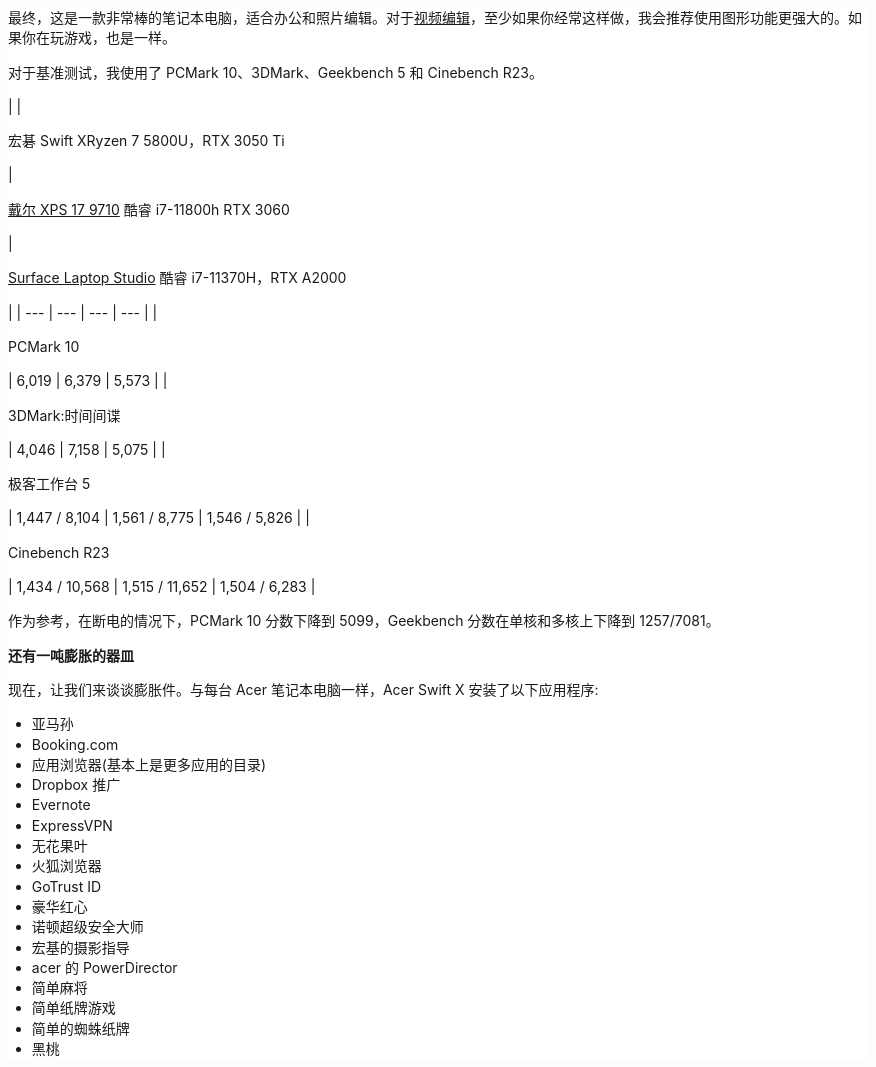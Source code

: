 最终，这是一款非常棒的笔记本电脑，适合办公和照片编辑。对于[视频编辑](https://www.xda-developers.com/best-laptop-for-video-editing/)，至少如果你经常这样做，我会推荐使用图形功能更强大的。如果你在玩游戏，也是一样。

对于基准测试，我使用了 PCMark 10、3DMark、Geekbench 5 和 Cinebench R23。

|  | 

宏碁 Swift XRyzen 7 5800U，RTX 3050 Ti

 | 

[戴尔 XPS 17 9710](https://www.xda-developers.com/dell-xps-17-9710-review/) 酷睿 i7-11800h RTX 3060

 | 

[Surface Laptop Studio](https://www.xda-developers.com/surface-laptop-studio-review/) 酷睿 i7-11370H，RTX A2000

 |
| --- | --- | --- | --- |
| 

PCMark 10

 | 6,019 | 6,379 | 5,573 |
| 

3DMark:时间间谍

 | 4,046 | 7,158 | 5,075 |
| 

极客工作台 5

 | 1,447 / 8,104 | 1,561 / 8,775 | 1,546 / 5,826 |
| 

Cinebench R23

 | 1,434 / 10,568 | 1,515 / 11,652 | 1,504 / 6,283 |

作为参考，在断电的情况下，PCMark 10 分数下降到 5099，Geekbench 分数在单核和多核上下降到 1257/7081。

**还有一吨膨胀的器皿**

现在，让我们来谈谈膨胀件。与每台 Acer 笔记本电脑一样，Acer Swift X 安装了以下应用程序:

*   亚马孙
*   Booking.com
*   应用浏览器(基本上是更多应用的目录)
*   Dropbox 推广
*   Evernote
*   ExpressVPN
*   无花果叶
*   火狐浏览器
*   GoTrust ID
*   豪华红心
*   诺顿超级安全大师
*   宏基的摄影指导
*   acer 的 PowerDirector
*   简单麻将
*   简单纸牌游戏
*   简单的蜘蛛纸牌
*   黑桃
